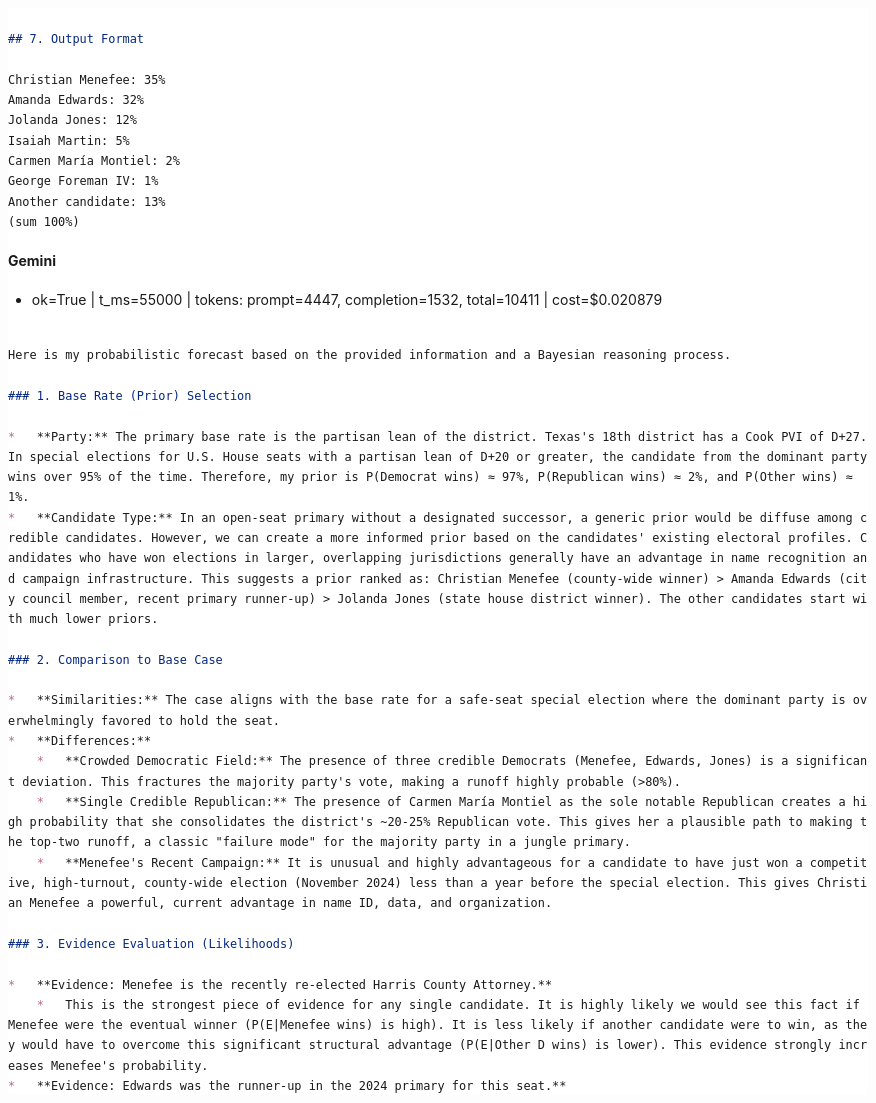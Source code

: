```md

## 7. Output Format

Christian Menefee: 35%
Amanda Edwards: 32%
Jolanda Jones: 12%
Isaiah Martin: 5%
Carmen María Montiel: 2%
George Foreman IV: 1%
Another candidate: 13%
(sum 100%)

```

#### Gemini

- ok=True | t_ms=55000 | tokens: prompt=4447, completion=1532, total=10411 | cost=$0.020879

```md

Here is my probabilistic forecast based on the provided information and a Bayesian reasoning process.

### 1. Base Rate (Prior) Selection

*   **Party:** The primary base rate is the partisan lean of the district. Texas's 18th district has a Cook PVI of D+27. In special elections for U.S. House seats with a partisan lean of D+20 or greater, the candidate from the dominant party wins over 95% of the time. Therefore, my prior is P(Democrat wins) ≈ 97%, P(Republican wins) ≈ 2%, and P(Other wins) ≈ 1%.
*   **Candidate Type:** In an open-seat primary without a designated successor, a generic prior would be diffuse among credible candidates. However, we can create a more informed prior based on the candidates' existing electoral profiles. Candidates who have won elections in larger, overlapping jurisdictions generally have an advantage in name recognition and campaign infrastructure. This suggests a prior ranked as: Christian Menefee (county-wide winner) > Amanda Edwards (city council member, recent primary runner-up) > Jolanda Jones (state house district winner). The other candidates start with much lower priors.

### 2. Comparison to Base Case

*   **Similarities:** The case aligns with the base rate for a safe-seat special election where the dominant party is overwhelmingly favored to hold the seat.
*   **Differences:**
    *   **Crowded Democratic Field:** The presence of three credible Democrats (Menefee, Edwards, Jones) is a significant deviation. This fractures the majority party's vote, making a runoff highly probable (>80%).
    *   **Single Credible Republican:** The presence of Carmen María Montiel as the sole notable Republican creates a high probability that she consolidates the district's ~20-25% Republican vote. This gives her a plausible path to making the top-two runoff, a classic "failure mode" for the majority party in a jungle primary.
    *   **Menefee's Recent Campaign:** It is unusual and highly advantageous for a candidate to have just won a competitive, high-turnout, county-wide election (November 2024) less than a year before the special election. This gives Christian Menefee a powerful, current advantage in name ID, data, and organization.

### 3. Evidence Evaluation (Likelihoods)

*   **Evidence: Menefee is the recently re-elected Harris County Attorney.**
    *   This is the strongest piece of evidence for any single candidate. It is highly likely we would see this fact if Menefee were the eventual winner (P(E|Menefee wins) is high). It is less likely if another candidate were to win, as they would have to overcome this significant structural advantage (P(E|Other D wins) is lower). This evidence strongly increases Menefee's probability.
*   **Evidence: Edwards was the runner-up in the 2024 primary for this seat.**
```